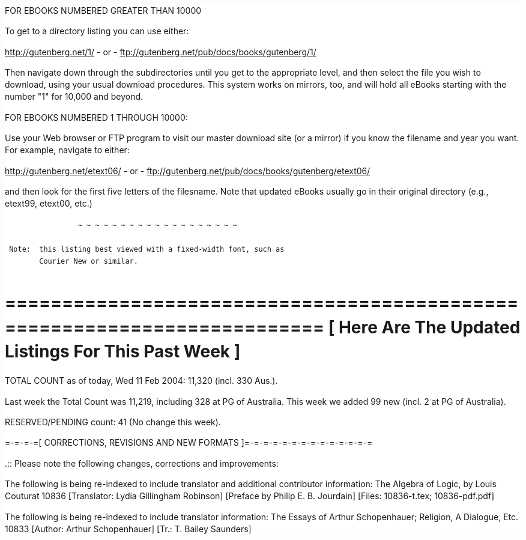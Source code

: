 FOR EBOOKS NUMBERED GREATER THAN 10000

To get to a directory listing you can use either:

  http://gutenberg.net/1/
    - or -
  ftp://gutenberg.net/pub/docs/books/gutenberg/1/

Then navigate down through the subdirectories until you get to the
appropriate level, and then select the file you wish to download,
using your usual download procedures.  This system works on mirrors,
too, and will hold all eBooks starting with the number "1" for
10,000 and beyond.


FOR EBOOKS NUMBERED 1 THROUGH 10000:

Use your Web browser or FTP program to visit our master download site
(or a mirror) if you know the filename and year you want.  For example,
navigate to either:

  http://gutenberg.net/etext06/
    - or -
  ftp://gutenberg.net/pub/docs/books/gutenberg/etext06/

and then look for the first five letters of the filesname.  Note that
updated eBooks usually go in their original directory (e.g., etext99,
etext00, etc.)

                     ~ ~ ~ ~ ~ ~ ~ ~ ~ ~ ~ ~ ~ ~ ~ ~ ~ ~ ~

     Note:  this listing best viewed with a fixed-width font, such as
            Courier New or similar.

=========================================================================
          [ Here Are The Updated Listings For This Past Week ]
=========================================================================

TOTAL COUNT as of today, Wed 11 Feb 2004:  11,320 (incl. 330 Aus.).

Last week the Total Count was 11,219, including 328 at PG of Australia.
This week we added 99 new (incl. 2 at PG of Australia).

RESERVED/PENDING count:   41 (No change this week).


=-=-=-=[ CORRECTIONS, REVISIONS AND NEW FORMATS ]=-=-=-=-=-=-=-=-=-=-=-=-=-=

.:: Please note the following changes, corrections and improvements:

The following is being re-indexed to include translator and additional
contributor information:
The Algebra of Logic, by Louis Couturat                                  10836
  [Translator: Lydia Gillingham Robinson]
  [Preface by Philip E. B. Jourdain]
  [Files: 10836-t.tex; 10836-pdf.pdf]

The following is being re-indexed to include translator information:
The Essays of Arthur Schopenhauer; Religion, A Dialogue, Etc.            10833
  [Author: Arthur Schopenhauer]
  [Tr.: T. Bailey Saunders]
